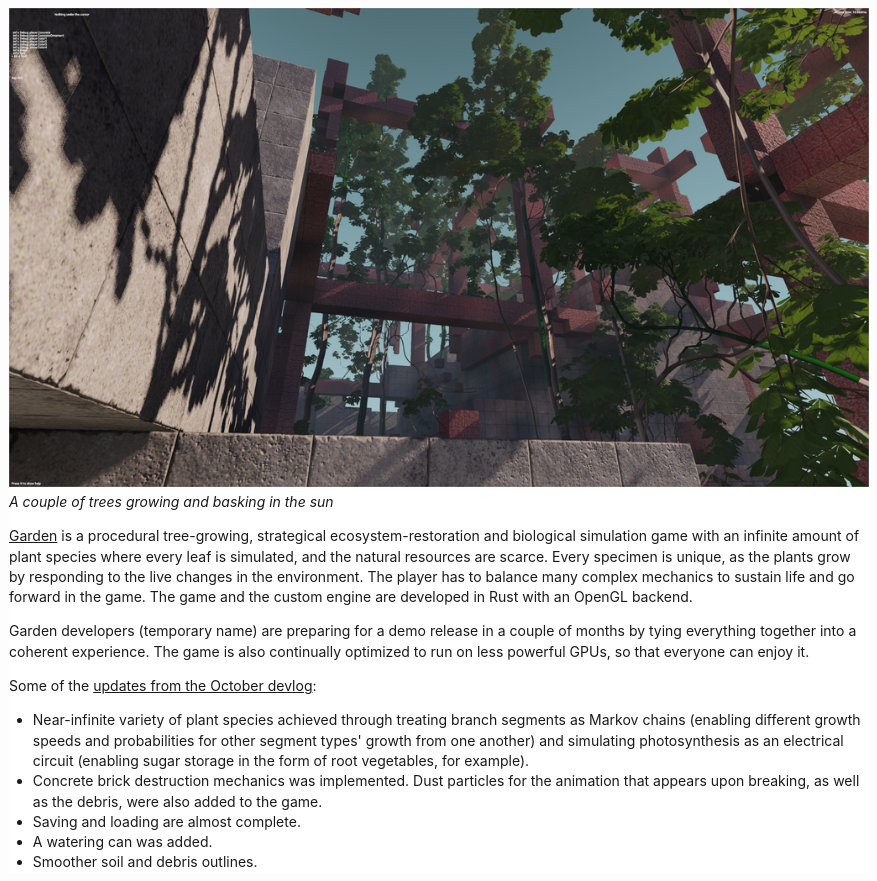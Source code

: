 ![Garden](garden_scaled_1.png)
_A couple of trees growing and basking in the sun_

[Garden][garden] is a procedural tree-growing, strategical ecosystem-restoration
and biological simulation game with an infinite amount of plant species where
every leaf is simulated, and the natural resources are scarce.
Every specimen is unique, as the plants grow by responding to the live changes in
the environment.
The player has to balance many complex mechanics to sustain life and go
forward in the game.
The game and the custom engine are developed in Rust with an OpenGL backend.

Garden developers (temporary name) are preparing for a demo release in a couple
of months by tying everything together into a coherent experience.
The game is also continually optimized to run on less powerful GPUs,
so that everyone can enjoy it.

Some of the [updates from the October devlog][garden-devlog]:

- Near-infinite variety of plant species
  achieved through treating branch segments as Markov chains
  (enabling different growth speeds and probabilities
  for other segment types' growth from one another)
  and simulating photosynthesis as an electrical circuit
  (enabling sugar storage in the form of root vegetables, for example).
- Concrete brick destruction mechanics was implemented.
  Dust particles for the animation that appears upon breaking,
  as well as the debris, were also added to the game.
- Saving and loading are almost complete.
- A watering can was added.
- Smoother soil and debris outlines.


[Rust]: https://rust-lang.org
[join]: https://github.com/rust-gamedev/wg#join-the-fun
[pr]: https://github.com/rust-gamedev/rust-gamedev.github.io
[coordination]: https://github.com/rust-gamedev/rust-gamedev.github.io/issues?q=label%3Acoordination
[survey]: https://surveymonkey.com/r/F2JYRFF
[survey-prev]: https://rust-gamedev.github.io/posts/survey-01
[veloren]: https://veloren.net
[cba-site]: https://cratebeforeattack.com
[cba-youtube-ghosts]: https://youtu.be/j87I8akUTkc
[cba-youtube]: https://www.youtube.com/channel/UC_xMilPTLuuE5iLs1Ml9zow
[cba-play]: https://cratebeforeattack.com/play
[cba-september-update]: https://cratebeforeattack.com/posts/20201001-september-update
[cba-october-update]: https://cratebeforeattack.com/posts/20201029-october-update
[@CrateAttack]: https://twitter.com/CrateAttack
[Egregoria]: https://github.com/Uriopass/Egregoria
[egregoria-blog-post]: http://douady.paris/blog/egregoria_6.html
[legion-github]: https://github.com/amethyst/legion
[egregoria-video]: https://www.youtube.com/watch?v=mfvAuvC-XLg
[egregoria-discord]: https://discord.gg/CAaZhUJ
[abstreet]: https://abstreet.org
[abstreet-web]: http://abstreet.s3-website.us-east-2.amazonaws.com/dev/
[abstreet-osm]: http://abstreet.s3-website.us-east-2.amazonaws.com/osm_demo/
[mkirk]: https://github.com/michaelkirk
[NoSuchThingAsRandom]: https://github.com/NoSuchThingAsRandom/
[legion]: https://github.com/amethyst/legion
[wgpu]: https://github.com/gfx-rs/wgpu
[procreate]: https://procreate.art/
[plunge]: https://tuzz.tech/blog/taking-the-plunge
[chrispatuzzo]: https://twitter.com/chrispatuzzo
[/r/WorshipTheSunGame]: https://reddit.com/r/WorshipTheSunGame
[garden]: https://www.cyberplant.xyz
[@logicsoup]: https://twitter.com/logicsoup
[@epcc10]: https://twitter.com/epcc10
[garden-devlog]: https://cyberplant.xyz/posts/october_2020
[akigi]: https://akigi.com
[sun_prison]: https://github.com/ropewalker/sun_prison
[bevy_sokoban]: https://github.com/ropewalker/bevy_sokoban
[@dmitrywithouti]: https://twitter.com/dmitrywithouti
[sun_prison_twit_1]: https://twitter.com/dmitrywithouti/status/1309025584039768064
[sun_prison_twit_2]: https://twitter.com/dmitrywithouti/status/1309982656260648960
[Camp Misty]: https://github.com/ReeCocho/camp-misty
[@ReeCocho]: https://github.com/ReeCocho
[/r/rust]: https://reddit.com/r/rust
[Antorum Online]: https://ratwizard.dev/dev-log/antorum
[@dooskington]: https://twitter.com/dooskington
[honor-sagas]: https://khonsulabs.itch.io/honorsagas
[honor-sagas-postmortem]: https://khonsulabs.itch.io/honorsagas/devlog/192252/the-honor-sagas-devtober-postmortem
[devtober]: https://itch.io/jam/devtober-2020
[@ectonDev]: https://twitter.com/ectonDev
[Power Kick]: https://kakoeimon.itch.io/power-kick
[hecs]: https://crates.io/crates/hecs
[@_profan]: https://twitter.com/_profan
[rymd]: https://profan.itch.io/rymd
[@Roal_Yr]: https://twitter.com/Roal_Yr
[@pGLOWrpg]: https://twitter.com/pglowrpg
[pGLOWrpg]: https://github.com/roalyr/pglowrpg
[Space Shooter]: https://github.com/amethyst/space_shooter_rs
[Carlo Supina]: https://twitter.com/carlosupina
[Micah Tigley]: https://twitter.com/micah_tigley
[Raiden]: https://wikipedia.org/wiki/Raiden_(video_game)
[Binding of Isaac]: https://wikipedia.org/wiki/The_Binding_of_Isaac_(video_game)
[Gameplay]: https://amethyst.github.io/space_shooter_rs/gameplay.html
[Contributing Code]: https://amethyst.github.io/space_shooter_rs/contributing.html
[Adding Items]: https://amethyst.github.io/space_shooter_rs/add_item.html
[RustFest Global 2020]: https://rustfest.global/
[How to Revive a Dead Rust Project]: https://rustfest.global/session/22-project-necromancy-how-to-revive-a-dead-rust-project/
[weegames-itch]: https://yeahross.itch.io/weegames
[weegames-repository]: https://github.com/yeahross0/weegames
[weegames-video]: https://youtu.be/sstqGppo7L4
[canon-collision]: https://canoncollision.com
[@rukai]: https://twitter.com/thisIsRukai
[galaxy-sim.github.io]: https://galaxy-sim.github.io
[galaxy-sim-repo]: https://github.com/Katsutoshii/barnes-hut-rs
[@zephybite]: https://twitter.com/zephybite
[@joshikatsu]: https://twitter.com/joshikatsu
[galaxy-sim-wiki]: https://en.wikipedia.org/wiki/Barnes-Hut_simulation
[ld]: https://ldjam.com/events/ludum-dare/47
[ld-island]: https://ldjam.com/events/ludum-dare/47/the-island
[ld-island-src]: https://github.com/kuviman/ludumdare47
[ld-island-post]: https://blog.kuviman.com/2020/10/18/ludumdare47.html
[@kuviman]: https://github.com/kuviman
[ld-ghosts]: https://ldjam.com/events/ludum-dare/47/time-ghosts
[ld-ghosts-src]: https://github.com/Healthire/ld47
[@Healthire]: https://twitter.com/Healthire
[ld-quantum]: https://ldjam.com/events/ludum-dare/47/quantum-loops
[ld-quantum-src]: https://github.com/necauqua/quantum-loops
[@necauqua]: https://twitter.com/necauqua
[ld-keep-inside]: https://ldjam.com/events/ludum-dare/47/keep-inside
[ld-keep-inside-src]: https://github.com/davidB/ld47_keep_inside
[@davidB]: https://github.com/davidB
[ld-nobody-burns-src]: https://github.com/mockersf/kmanb
[@FrancoisMockers]: https://twitter.com/FrancoisMockers
[ld-baron]: https://ldjam.com/events/ludum-dare/47/bloody-baron
[ld-baron-src]: https://github.com/torresguilherme/bloody-baron
[@torresguilherme]: https://github.com/torresguilherme
[ld-soy]: https://ldjam.com/events/ludum-dare/47/soy-content
[ld-soy-src]: https://github.com/walterpie/ldjam-47
[@walterpie]: https://github.com/walterpie
[@nyxtom]: https://twitter.com/nyxtom
[pixels]: https://github.com/parasyte/pixels
[Creating a Snake Clone in Bevy]: https://mbuffett.com/posts/bevy-snake-tutorial/
[@ryan_levick]: twitter.com/ryan_levick
[ryanlevick-twitch]: https://twitch.tv/ryanlevick
[msfs-video-1]: https://youtube.com/watch?v=jNNz4h3iIlw
[msfs-video-2]: https://youtube.com/watch?v=ugiR9M16fwg
[how-to-rust-sdl2-opengl-post]: https://blog.therocode.net/2020/10/a-guide-to-rust-sdl2-emscripten
[@Therocode]: https://twitter.com/therocode
[rust-psp]: https://github.com/overdrivenpotato/rust-psp
[Tetris]: https://github.com/sajattack/rust-psp/tree/tetris/examples/tetris
[reverse engineering]: https://psp.re
[Discord]: https://discord.gg/tvGzD4GqvF
[@sajattack]: https://twitter.com/sajattack
[gbemu]: https://github.com/BlueBlazin/gbemu
[gbemu-web]: https://gbemu.netlify.app
[@BlueBlazin]: https://github.com/BlueBlazin
[skyline-rs]: https://github.com/ultimate-research/skyline-rs
[skyline-web]: https://github.com/skyline-rs/skyline-web
[@jam1garner]: https://twitter.com/jam1garner
[Rust for Modding Smash Ultimate]: https://jam1.re/blog/rust-for-game-modding
[skyline fork]: https://github.com/jam1garner/rust-std-skyline
[bntx]: https://github.com/jam1garner/bntx
[nutexb]: https://github.com/jam1garner/nutexb
[shared-arena]: https://github.com/sebastiencs/shared-arena
[shared-arena-ga]: https://github.com/sebastiencs/shared-arena/blob/master/.github/workflows
[@0x5eb]: https://twitter.com/0x5eb
[glam]: https://github.com/bitshifter/glam-rs
[GLSL]: https://www.khronos.org/opengl/wiki/Data_Type_(GLSL)#Swizzling
[no_std]: https://rust-embedded.github.io/book/intro/no-std.html
[libm]: https://github.com/rust-lang/libm
[bytemuck]: https://docs.rs/bytemuck
[glam changelog]: https://github.com/bitshifter/glam-rs/blob/master/CHANGELOG.md
[density-mesh]: https://github.com/PsichiX/density-mesh
[density-mesh-cli]: https://github.com/PsichiX/density-mesh#cli
[@PsichiX]: https://github.com/PsichiX
[Rapier]: https://rapier.rs
[rapier-october]: https://www.dimforge.com/blog/2020/11/01/this-month-in-dimforge/
[rapier-demo]: https://twitter.com/dimforge/status/1321138642778206211
[bevy_rapier]: https://www.rapier.rs/docs/user_guides/rust_bevy_plugin/getting_started
[cont-bench]: https://www.dimforge.com/blog/2020/10/01/this-month-in-dimforge#rapier-continuous-benchmarking
[physme]: https://github.com/walterpie/physme
[Mun]: https://mun-lang.org
[mun-october]: https://mun-lang.org/blog/2020/10/31/this-month-october
[building-blocks]: https://github.com/bonsairobo/building-blocks
[@bonsairobo]: https://github.com/bonsairobo
[voxel-mapper]: https://github.com/amethyst/voxel-mapper
[building-blocks-v0-1]: https://github.com/bonsairobo/building-blocks/releases/tag/v0.1.0
[building-blocks-v0-2]: https://github.com/bonsairobo/building-blocks/releases/tag/v0.2.0
[gfx-rs]: https://github.com/gfx-rs/gfx
[@kvark]: https://github.com/kvark
[@cwfitzerald]: https://github.com/cwfitzgerald
[bve-reborn]: https://github.com/BVE-Reborn/bve-reborn
[ggez-github]: https://github.com/ggez/ggez/
[ggez-release-checklist]: https://github.com/ggez/ggez/milestone/6
[miniquad]: https://github.com/not-fl3/miniquad
[wayland-pr]: https://github.com/not-fl3/miniquad/pull/152
[metal-pr]: https://github.com/not-fl3/miniquad/pull/135
[quad]: https://github.com/not-fl3/miniquad/blob/master/examples/quad.rs
[offscreen]: https://github.com/not-fl3/miniquad/blob/master/examples/offscreen.rs
[macroquad]: https://github.com/not-fl3/macroquad
[macroquad-text-src]: https://github.com/not-fl3/macroquad/blob/master/examples/text.rs
[macroquad-text-web]: https://not-fl3.github.io/miniquad-samples/macroquad_text.html
[particles-src]: https://github.com/not-fl3/macroquad/blob/master/particles/examples/particles.rs
[particles-web]: https://not-fl3.github.io/miniquad-samples/particles.html
[fontdue]: https://github.com/mooman219/fontdue
[android-resources-issues]: https://github.com/not-fl3/macroquad/issues/45
[donuts]: https://github.com/cedric-h/donuts
[@cedric-h]: https://github.com/cedric-h
[rg3d]: https://github.com/mrDIMAS/rg3d
[hrtf]: https://github.com/mrDIMAS/hrtf
[rg3d_twit]: https://twitter.com/DmitryS36934349/status/1312836831390687232
[rg3d_discord]: https://discord.gg/xENF5Uh
[rg3d_twitter]: https://twitter.com/DmitryS36934349
[bevy]: https://bevyengine.org
[bevy-repo]: https://github.com/bevyengine/bevy
[bevy-0-3]: https://bevyengine.org/news/bevy-0-3
[bevy-sponsors]: https://github.com/sponsors/cart
[bevy-discord]: https://discord.com/invite/gMUk5Ph
[bevy-reddit]: https://reddit.com/r/bevy
[bevy-twitter]: https://twitter.com/BevyEngine
[tetra]: https://github.com/17cupsofcoffee/tetra
[tetra-changelog]: https://github.com/17cupsofcoffee/tetra/blob/main/CHANGELOG.md
[ogmo3]: https://github.com/17cupsofcoffee/ogmo3
[Ogmo Editor 3]: https://ogmo-editor-3.github.io/
[ogmo3-sample]: https://github.com/17cupsofcoffee/ogmo3/blob/main/examples/sample.rs
[Wilds]: https://github.com/zakarumych/wilds
[ray-tracing extension]: https://www.khronos.org/registry/vulkan/specs/1.2-extensions/man/html/VK_KHR_ray_tracing.html
[DDGI]: https://morgan3d.github.io/articles/2019-04-01-ddgi/
[Goods]: https://github.com/zakarumych/goods
[~~Shave more yaks~~]: https://github.com/zakarumych/gpu-alloc
[Rapier]: https://rapier.rs
[Wgpu]: https://wgpu.rs
[fastnbt]: https://github.com/owengage/fastnbt
[@owengage]: https://github.com/owengage
[anvil]: https://owengage.com/anvil
[mcproto-rs]: https://github.com/Twister915/mcproto-rs
[mctokio]: https://github.com/Twister915/mctokio
[rustcord]: https://github.com/Twister915/rustcord
[@Twister915]: https://github.com/Twister915
[Ajour]: https://getajour.com
[Iced]: https://github.com/hecrj/iced
[Proton-Github]: https://github.com/ValveSoftware/Proton
[Proton-Media-Converter-Github]: https://github.com/ValveSoftware/Proton/tree/proton_5.13/media-converter
[rustgpu]: https://github.com/EmbarkStudios/rust-gpu
[rustgpu-v0.1]: https://github.com/EmbarkStudios/rust-gpu/releases/tag/v0.1
[embark]: https://www.embark-studios.com/
[embark.rs]: https://embark.rs
[embark-open-issues]: https://github.com/search?q=user:EmbarkStudios+state:open
[winit-issues]: https://github.com/rust-windowing/winit/issues?utf8=✓&q=is%3Aissue+is%3Aopen+label%3A%22status%3A+help+wanted%22+label%3A%22Good+first+issue%22
[gfx-issues]: https://github.com/gfx-rs/gfx/issues?q=is%3Aissue+is%3Aopen+label%3Acontributor-friendly
[wgpu-help-wanted]: https://github.com/gfx-rs/wgpu-rs/issues?q=is%3Aissue+is%3Aopen+label%3A%22help+wanted%22
[luminance-fruits]: https://github.com/phaazon/luminance-rs/issues?q=is%3Aissue+is%3Aopen+label%3A%22low+hanging+fruit%22
[ggez-issues]: https://github.com/ggez/ggez/labels/%2AGOOD%20FIRST%20ISSUE%2A
[veloren-beginner]: https://gitlab.com/veloren/veloren/issues?label_name=beginner
[amethyst-issues]: https://github.com/amethyst/amethyst/issues?q=is%3Aissue+is%3Aopen+label%3A%22good+first+issue%22
[abstreet-issues]: https://github.com/dabreegster/abstreet/issues?q=is%3Aissue+is%3Aopen+label%3A%22good+first+issue%22
[mun-issues]: https://github.com/mun-lang/mun/labels/good%20first%20issue
[simm-issues]: https://github.com/mkhan45/SIMple-Mechanics/labels/good%20first%20issue
[bevy-issues]: https://github.com/bevyengine/bevy/labels/good%20first%20issue
[/r/rust_gamedev]: https://reddit.com/r/rust_gamedev
[@rust_gamedev]: https://twitter.com/rust_gamedev
[pr]: https://github.com/rust-gamedev/rust-gamedev.github.io